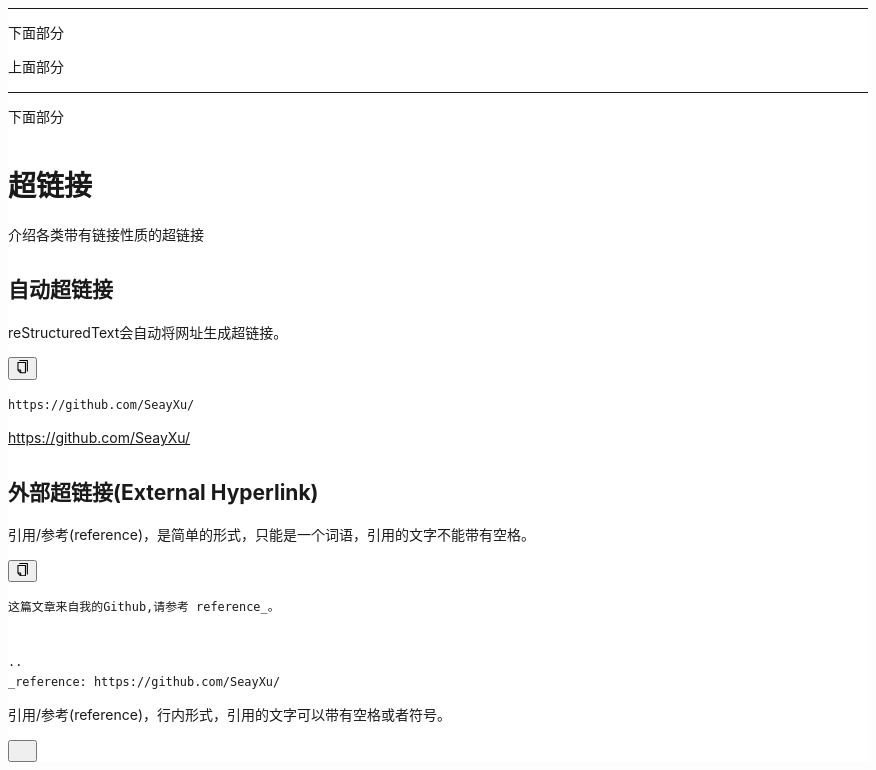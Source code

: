 ------------

下面部分
<span aria-hidden="true"
      class="line-numbers-rows"><span></span><span></span><span></span><span></span><span></span></span></code></pre>
</div>
<p>上面部分</p>
<hr>
<p>下面部分</p>
<h1>超链接</h1>
<p>介绍各类带有链接性质的超链接</p>
<h2>自动超链接</h2>
<p>reStructuredText会自动将网址生成超链接。</p>
<div class="_2Uzcx_">
    <button class="VJbwyy" type="button" aria-label="复制代码"><i aria-label="icon: copy" class="anticon anticon-copy">
        <svg viewBox="64 64 896 896" focusable="false" class="" data-icon="copy" width="1em" height="1em"
             fill="currentColor" aria-hidden="true">
            <path d="M832 64H296c-4.4 0-8 3.6-8 8v56c0 4.4 3.6 8 8 8h496v688c0 4.4 3.6 8 8 8h56c4.4 0 8-3.6 8-8V96c0-17.7-14.3-32-32-32zM704 192H192c-17.7 0-32 14.3-32 32v530.7c0 8.5 3.4 16.6 9.4 22.6l173.3 173.3c2.2 2.2 4.7 4 7.4 5.5v1.9h4.2c3.5 1.3 7.2 2 11 2H704c17.7 0 32-14.3 32-32V224c0-17.7-14.3-32-32-32zM350 856.2L263.9 770H350v86.2zM664 888H414V746c0-22.1-17.9-40-40-40H232V264h432v624z"></path>
        </svg>
    </i></button>
    <pre class="line-numbers  language-cpp"><code class="  language-cpp">https<span
            class="token operator">:</span><span class="token operator">/</span><span
            class="token operator">/</span>github<span class="token punctuation">.</span>com<span
            class="token operator">/</span>SeayXu<span class="token operator">/</span>
<span aria-hidden="true" class="line-numbers-rows"><span></span></span></code></pre>
</div>
<p><a href="https://link.jianshu.com?t=https://github.com/SeayXu/" target="_blank" rel="nofollow">https://github.com/SeayXu/</a>
</p>
<h2>外部超链接(External Hyperlink)</h2>
<p>引用/参考(reference)，是简单的形式，只能是一个词语，引用的文字不能带有空格。</p>
<div class="_2Uzcx_">
    <button class="VJbwyy" type="button" aria-label="复制代码"><i aria-label="icon: copy" class="anticon anticon-copy">
        <svg viewBox="64 64 896 896" focusable="false" class="" data-icon="copy" width="1em" height="1em"
             fill="currentColor" aria-hidden="true">
            <path d="M832 64H296c-4.4 0-8 3.6-8 8v56c0 4.4 3.6 8 8 8h496v688c0 4.4 3.6 8 8 8h56c4.4 0 8-3.6 8-8V96c0-17.7-14.3-32-32-32zM704 192H192c-17.7 0-32 14.3-32 32v530.7c0 8.5 3.4 16.6 9.4 22.6l173.3 173.3c2.2 2.2 4.7 4 7.4 5.5v1.9h4.2c3.5 1.3 7.2 2 11 2H704c17.7 0 32-14.3 32-32V224c0-17.7-14.3-32-32-32zM350 856.2L263.9 770H350v86.2zM664 888H414V746c0-22.1-17.9-40-40-40H232V264h432v624z"></path>
        </svg>
    </i></button>
    <pre class="line-numbers  language-cpp"><code class="  language-cpp">这篇文章来自我的Github<span
            class="token punctuation">,</span>请参考 reference_。

<span class="token punctuation">.</span><span class="token punctuation">.</span> _reference<span class="token operator">:</span> https<span
                class="token operator">:</span><span class="token operator">/</span><span
                class="token operator">/</span>github<span class="token punctuation">.</span>com<span
                class="token operator">/</span>SeayXu<span class="token operator">/</span>
<span aria-hidden="true" class="line-numbers-rows"><span></span><span></span><span></span></span></code></pre>
</div>
<p>引用/参考(reference)，行内形式，引用的文字可以带有空格或者符号。</p>
<div class="_2Uzcx_">
    <button class="VJbwyy" type="button" aria-label="复制代码"><i aria-label="icon: copy" class="anticon anticon-copy">
        <svg viewBox="64 64 896 896" focusable="false" class="" data-icon="copy" width="1em" height="1em"
             fill="currentColor" aria-hidden="true">